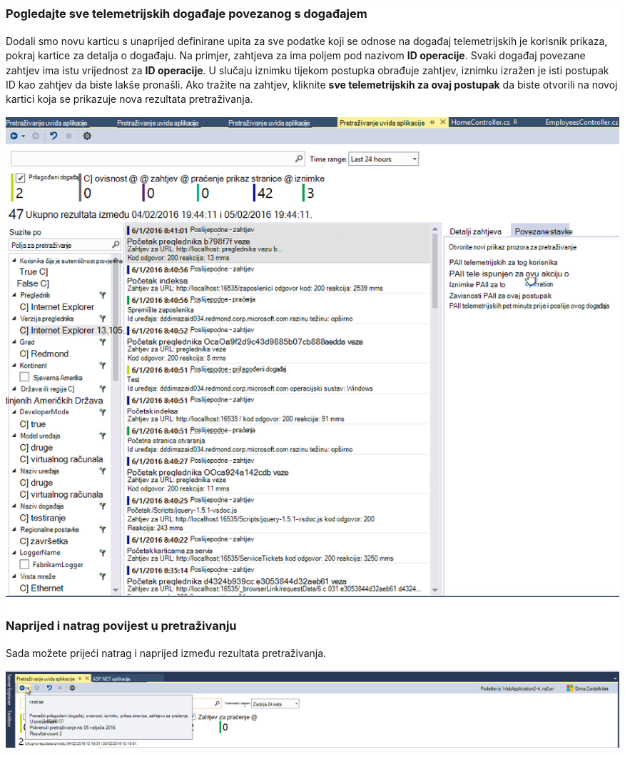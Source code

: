 ### <a name="see-all-telemetry-events-associated-with-the-event"></a>Pogledajte sve telemetrijskih događaje povezanog s događajem
Dodali smo novu karticu s unaprijed definirane upita za sve podatke koji se odnose na događaj telemetrijskih je korisnik prikaza, pokraj kartice za detalja o događaju. Na primjer, zahtjeva za ima poljem pod nazivom **ID operacije**. Svaki događaj povezane zahtjev ima istu vrijednost za **ID operacije**. U slučaju iznimku tijekom postupka obrađuje zahtjev, iznimku izražen je isti postupak ID kao zahtjev da biste lakše pronašli. Ako tražite na zahtjev, kliknite **sve telemetrijskih za ovaj postupak** da biste otvorili na novoj kartici koja se prikazuje nova rezultata pretraživanja.

![Povezane stavke](./media/app-insights-release-notes-vsix/RelatedItems.png)

### <a name="forward-and-back-history-in-search"></a>Naprijed i natrag povijest u pretraživanju
Sada možete prijeći natrag i naprijed između rezultata pretraživanja.

![vrati se](./media/app-insights-release-notes-vsix/GoBAck.png)
